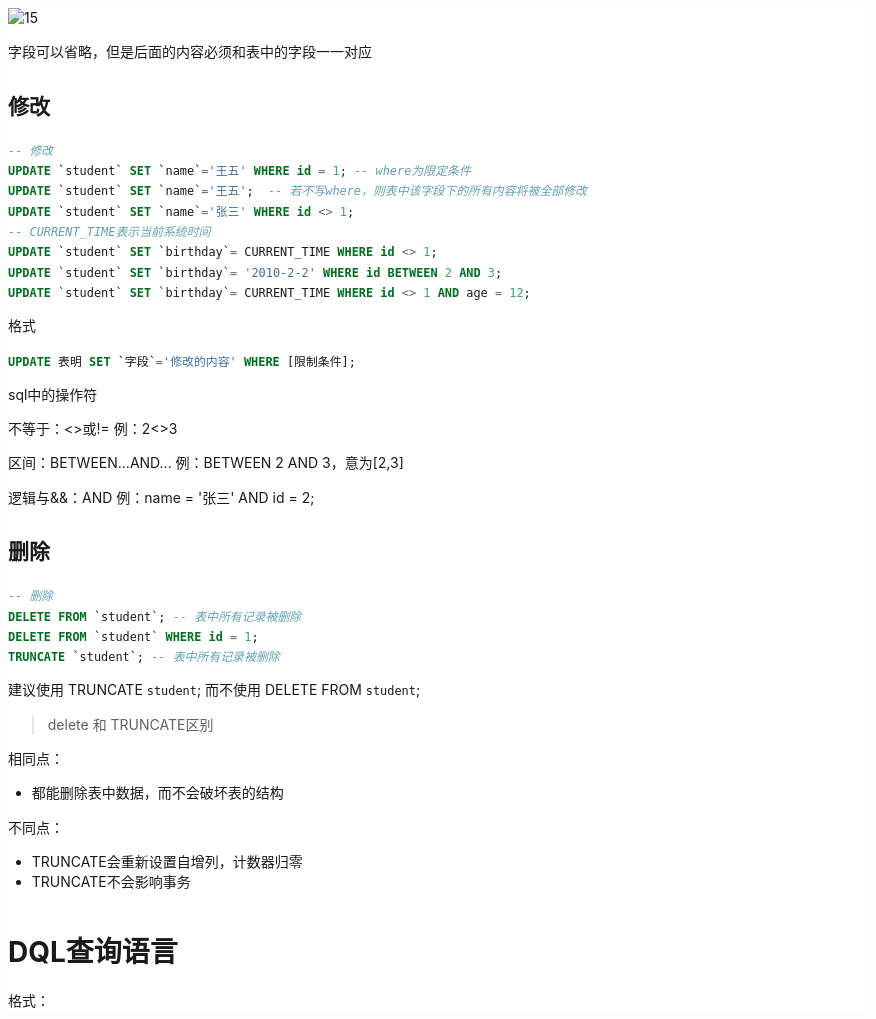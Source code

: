![15](https://gitee.com/sgkurisu/pic-go/raw/master/picture/20210420111949.jpg)

字段可以省略，但是后面的内容必须和表中的字段一一对应

## 修改

```sql
-- 修改
UPDATE `student` SET `name`='王五' WHERE id = 1; -- where为限定条件
UPDATE `student` SET `name`='王五';  -- 若不写where，则表中该字段下的所有内容将被全部修改
UPDATE `student` SET `name`='张三' WHERE id <> 1;
-- CURRENT_TIME表示当前系统时间
UPDATE `student` SET `birthday`= CURRENT_TIME WHERE id <> 1; 
UPDATE `student` SET `birthday`= '2010-2-2' WHERE id BETWEEN 2 AND 3;
UPDATE `student` SET `birthday`= CURRENT_TIME WHERE id <> 1 AND age = 12;
```

格式

```sql
UPDATE 表明 SET `字段`='修改的内容' WHERE [限制条件];
```

sql中的操作符

不等于：<>或!=     例：2<>3

区间：BETWEEN...AND...   例：BETWEEN 2 AND 3，意为[2,3]

逻辑与&&：AND   例：name = '张三' AND id = 2;

## 删除

```sql
-- 删除
DELETE FROM `student`; -- 表中所有记录被删除
DELETE FROM `student` WHERE id = 1;
TRUNCATE `student`; -- 表中所有记录被删除
```

建议使用 TRUNCATE `student`; 而不使用 DELETE FROM `student`;

> delete 和 TRUNCATE区别

相同点：

- 都能删除表中数据，而不会破坏表的结构

不同点：

- TRUNCATE会重新设置自增列，计数器归零
- TRUNCATE不会影响事务

# DQL查询语言

格式：
